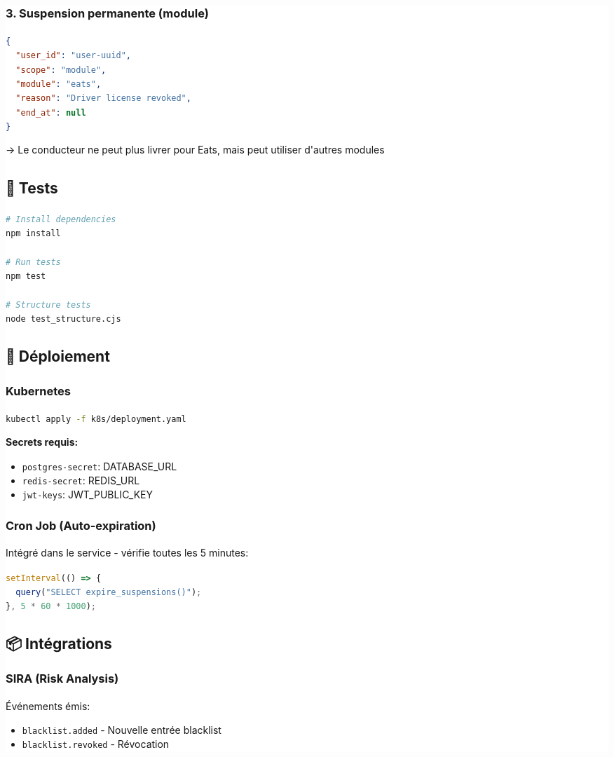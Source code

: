 ### 3. Suspension permanente (module)
```json
{
  "user_id": "user-uuid",
  "scope": "module",
  "module": "eats",
  "reason": "Driver license revoked",
  "end_at": null
}
```
→ Le conducteur ne peut plus livrer pour Eats, mais peut utiliser d'autres modules

## 🧪 Tests

```bash
# Install dependencies
npm install

# Run tests
npm test

# Structure tests
node test_structure.cjs
```

## 🚀 Déploiement

### Kubernetes

```bash
kubectl apply -f k8s/deployment.yaml
```

**Secrets requis:**
- `postgres-secret`: DATABASE_URL
- `redis-secret`: REDIS_URL
- `jwt-keys`: JWT_PUBLIC_KEY

### Cron Job (Auto-expiration)
Intégré dans le service - vérifie toutes les 5 minutes:
```typescript
setInterval(() => {
  query("SELECT expire_suspensions()");
}, 5 * 60 * 1000);
```

## 📦 Intégrations

### SIRA (Risk Analysis)
Événements émis:
- `blacklist.added` - Nouvelle entrée blacklist
- `blacklist.revoked` - Révocation
